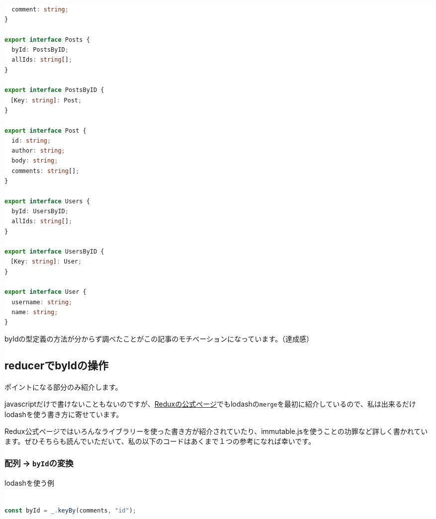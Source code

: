 ```typescript
  comment: string;
}

export interface Posts {
  byId: PostsByID;
  allIds: string[];
}

export interface PostsByID {
　[Key: string]: Post;
}

export interface Post {
  id: string;
  author: string;
  body: string;
  comments: string[];
}

export interface Users {
  byId: UsersByID;
  allIds: string[];
}

export interface UsersByID {
　[Key: string]: User;
}

export interface User {
  username: string;
  name: string;
}
```

byIdの型定義の方法が分からず調べたことがこの記事のモチベーションになっています。（達成感）

## reducerでbyIdの操作

ポイントになる部分のみ紹介します。

javascriptだけで書けないこともないのですが、[Reduxの公式ページ](https://redux.js.org/recipes/structuring-reducers/updating-normalized-data)でもlodashの`merge`を最初に紹介しているので、私は出来るだけlodashを使う書き方に寄せています。

Redux公式ページではいろんなライブラリーを使った書き方が紹介されていたり、immutable.jsを使うことの功罪など詳しく書かれています。ぜひそちらも読んでいただいて、私の以下のコードはあくまで１つの参考になれば幸いです。

### 配列 → `byId`の変換

lodashを使う例

```typescript

const byId = _.keyBy(comments, "id");
```
